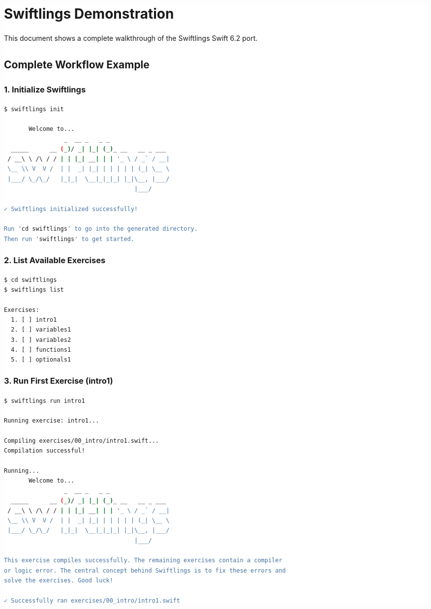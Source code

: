 # Swiftlings Demonstration

This document shows a complete walkthrough of the Swiftlings Swift 6.2 port.

## Complete Workflow Example

### 1. Initialize Swiftlings

```bash
$ swiftlings init

       Welcome to...
                 _  __ _   _ _
  _____      __ (_)/ _| |_| (_)_ __   __ _ ___
 / __\ \ /\ / / | | |_| __| | | '_ \ / _` / __|
 \__ \\ V  V /  | |  _| |_| | | | | | (_| \__ \
 |___/ \_/\_/   |_|_|  \__|_|_|_| |_|\__, |___/
                                     |___/

✓ Swiftlings initialized successfully!

Run 'cd swiftlings' to go into the generated directory.
Then run 'swiftlings' to get started.
```

### 2. List Available Exercises

```bash
$ cd swiftlings
$ swiftlings list

Exercises:
  1. [ ] intro1
  2. [ ] variables1
  3. [ ] variables2
  4. [ ] functions1
  5. [ ] optionals1
```

### 3. Run First Exercise (intro1)

```bash
$ swiftlings run intro1

Running exercise: intro1...

Compiling exercises/00_intro/intro1.swift...
Compilation successful!

Running...
       Welcome to...
                 _  __ _   _ _
  _____      __ (_)/ _| |_| (_)_ __   __ _ ___
 / __\ \ /\ / / | | |_| __| | | '_ \ / _` / __|
 \__ \\ V  V /  | |  _| |_| | | | | | (_| \__ \
 |___/ \_/\_/   |_|_|  \__|_|_|_| |_|\__, |___/
                                     |___/

This exercise compiles successfully. The remaining exercises contain a compiler
or logic error. The central concept behind Swiftlings is to fix these errors and
solve the exercises. Good luck!

✓ Successfully ran exercises/00_intro/intro1.swift
```